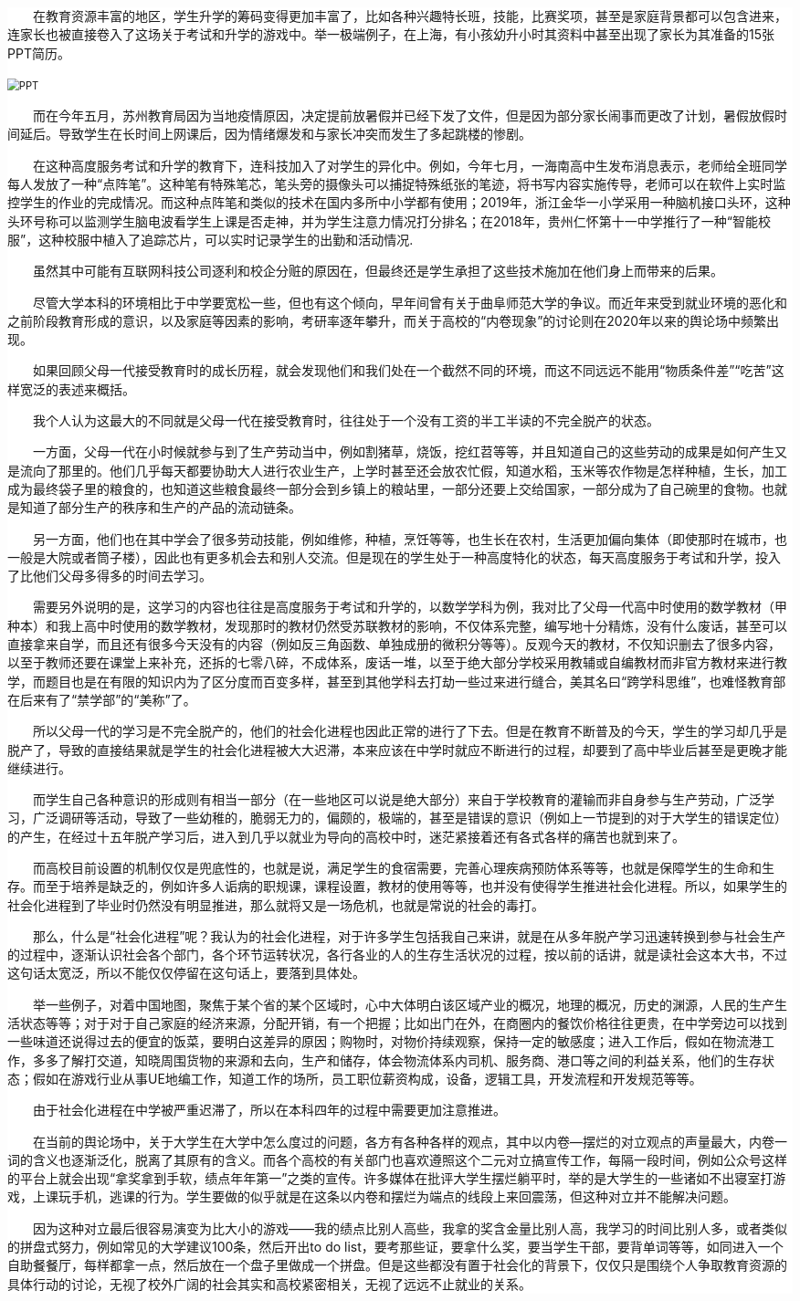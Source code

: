 ​&ensp;&ensp;​&ensp;&ensp;在教育资源丰富的地区，学生升学的筹码变得更加丰富了，比如各种兴趣特长班，技能，比赛奖项，甚至是家庭背景都可以包含进来，连家长也被直接卷入了这场关于考试和升学的游戏中。举一极端例子，在上海，有小孩幼升小时其资料中甚至出现了家长为其准备的15张PPT简历。

<img src="/images/howtodo/3.jpg" alt="PPT" style="zoom: 80%;" />

​&ensp;&ensp;​&ensp;&ensp;而在今年五月，苏州教育局因为当地疫情原因，决定提前放暑假并已经下发了文件，但是因为部分家长闹事而更改了计划，暑假放假时间延后。导致学生在长时间上网课后，因为情绪爆发和与家长冲突而发生了多起跳楼的惨剧。

​&ensp;&ensp;​&ensp;&ensp;在这种高度服务考试和升学的教育下，连科技加入了对学生的异化中。例如，今年七月，一海南高中生发布消息表示，老师给全班同学每人发放了一种“点阵笔”。这种笔有特殊笔芯，笔头旁的摄像头可以捕捉特殊纸张的笔迹，将书写内容实施传导，老师可以在软件上实时监控学生的作业的完成情况。而这种点阵笔和类似的技术在国内多所中小学都有使用；2019年，浙江金华一小学采用一种脑机接口头环，这种头环号称可以监测学生脑电波看学生上课是否走神，并为学生注意力情况打分排名；在2018年，贵州仁怀第十一中学推行了一种“智能校服”，这种校服中植入了追踪芯片，可以实时记录学生的出勤和活动情况.

​&ensp;&ensp;​&ensp;&ensp;虽然其中可能有互联网科技公司逐利和校企分赃的原因在，但最终还是学生承担了这些技术施加在他们身上而带来的后果。

​&ensp;&ensp;​&ensp;&ensp;尽管大学本科的环境相比于中学要宽松一些，但也有这个倾向，早年间曾有关于曲阜师范大学的争议。而近年来受到就业环境的恶化和之前阶段教育形成的意识，以及家庭等因素的影响，考研率逐年攀升，而关于高校的“内卷现象”的讨论则在2020年以来的舆论场中频繁出现。

​&ensp;&ensp;​&ensp;&ensp;如果回顾父母一代接受教育时的成长历程，就会发现他们和我们处在一个截然不同的环境，而这不同远远不能用“物质条件差”“吃苦”这样宽泛的表述来概括。

​&ensp;&ensp;​&ensp;&ensp;我个人认为这最大的不同就是父母一代在接受教育时，往往处于一个没有工资的半工半读的不完全脱产的状态。

​&ensp;&ensp;​&ensp;&ensp;一方面，父母一代在小时候就参与到了生产劳动当中，例如割猪草，烧饭，挖红苕等等，并且知道自己的这些劳动的成果是如何产生又是流向了那里的。他们几乎每天都要协助大人进行农业生产，上学时甚至还会放农忙假，知道水稻，玉米等农作物是怎样种植，生长，加工成为最终袋子里的粮食的，也知道这些粮食最终一部分会到乡镇上的粮站里，一部分还要上交给国家，一部分成为了自己碗里的食物。也就是知道了部分生产的秩序和生产的产品的流动链条。

​&ensp;&ensp;​&ensp;&ensp;另一方面，他们也在其中学会了很多劳动技能，例如维修，种植，烹饪等等，也生长在农村，生活更加偏向集体（即使那时在城市，也一般是大院或者筒子楼），因此也有更多机会去和别人交流。但是现在的学生处于一种高度特化的状态，每天高度服务于考试和升学，投入了比他们父母多得多的时间去学习。

​&ensp;&ensp;​&ensp;&ensp;需要另外说明的是，这学习的内容也往往是高度服务于考试和升学的，以数学学科为例，我对比了父母一代高中时使用的数学教材（甲种本）和我上高中时使用的数学教材，发现那时的教材仍然受苏联教材的影响，不仅体系完整，编写地十分精炼，没有什么废话，甚至可以直接拿来自学，而且还有很多今天没有的内容（例如反三角函数、单独成册的微积分等等）。反观今天的教材，不仅知识删去了很多内容，以至于教师还要在课堂上来补充，还拆的七零八碎，不成体系，废话一堆，以至于绝大部分学校采用教辅或自编教材而非官方教材来进行教学，而题目也是在有限的知识内为了区分度而百变多样，甚至到其他学科去打劫一些过来进行缝合，美其名曰“跨学科思维”，也难怪教育部在后来有了“禁学部”的“美称”了。

​&ensp;&ensp;​&ensp;&ensp;所以父母一代的学习是不完全脱产的，他们的社会化进程也因此正常的进行了下去。但是在教育不断普及的今天，学生的学习却几乎是脱产了，导致的直接结果就是学生的社会化进程被大大迟滞，本来应该在中学时就应不断进行的过程，却要到了高中毕业后甚至是更晚才能继续进行。

​&ensp;&ensp;​&ensp;&ensp;而学生自己各种意识的形成则有相当一部分（在一些地区可以说是绝大部分）来自于学校教育的灌输而非自身参与生产劳动，广泛学习，广泛调研等活动，导致了一些幼稚的，脆弱无力的，偏颇的，极端的，甚至是错误的意识（例如上一节提到的对于大学生的错误定位）的产生，在经过十五年脱产学习后，进入到几乎以就业为导向的高校中时，迷茫紧接着还有各式各样的痛苦也就到来了。

​&ensp;&ensp;​&ensp;&ensp;而高校目前设置的机制仅仅是兜底性的，也就是说，满足学生的食宿需要，完善心理疾病预防体系等等，也就是保障学生的生命和生存。而至于培养是缺乏的，例如许多人诟病的职规课，课程设置，教材的使用等等，也并没有使得学生推进社会化进程。所以，如果学生的社会化进程到了毕业时仍然没有明显推进，那么就将又是一场危机，也就是常说的社会的毒打。

​&ensp;&ensp;​&ensp;&ensp;那么，什么是“社会化进程”呢？我认为的社会化进程，对于许多学生包括我自己来讲，就是在从多年脱产学习迅速转换到参与社会生产的过程中，逐渐认识社会各个部门，各个环节运转状况，各行各业的人的生存生活状况的过程，按以前的话讲，就是读社会这本大书，不过这句话太宽泛，所以不能仅仅停留在这句话上，要落到具体处。

​&ensp;&ensp;​&ensp;&ensp;举一些例子，对着中国地图，聚焦于某个省的某个区域时，心中大体明白该区域产业的概况，地理的概况，历史的渊源，人民的生产生活状态等等；对于对于自己家庭的经济来源，分配开销，有一个把握；比如出门在外，在商圈内的餐饮价格往往更贵，在中学旁边可以找到一些味道还说得过去的便宜的饭菜，要明白这差异的原因；购物时，对物价持续观察，保持一定的敏感度；进入工作后，假如在物流港工作，多多了解打交道，知晓周围货物的来源和去向，生产和储存，体会物流体系内司机、服务商、港口等之间的利益关系，他们的生存状态；假如在游戏行业从事UE地编工作，知道工作的场所，员工职位薪资构成，设备，逻辑工具，开发流程和开发规范等等。

​&ensp;&ensp;​&ensp;&ensp;由于社会化进程在中学被严重迟滞了，所以在本科四年的过程中需要更加注意推进。

​&ensp;&ensp;​&ensp;&ensp;在当前的舆论场中，关于大学生在大学中怎么度过的问题，各方有各种各样的观点，其中以内卷—摆烂的对立观点的声量最大，内卷一词的含义也逐渐泛化，脱离了其原有的含义。而各个高校的有关部门也喜欢遵照这个二元对立搞宣传工作，每隔一段时间，例如公众号这样的平台上就会出现“拿奖拿到手软，绩点年年第一”之类的宣传。许多媒体在批评大学生摆烂躺平时，举的是大学生的一些诸如不出寝室打游戏，上课玩手机，逃课的行为。学生要做的似乎就是在这条以内卷和摆烂为端点的线段上来回震荡，但这种对立并不能解决问题。

​&ensp;&ensp;​&ensp;&ensp;因为这种对立最后很容易演变为比大小的游戏——我的绩点比别人高些，我拿的奖含金量比别人高，我学习的时间比别人多，或者类似的拼盘式努力，例如常见的大学建议100条，然后开出to do list，要考那些证，要拿什么奖，要当学生干部，要背单词等等，如同进入一个自助餐餐厅，每样都拿一点，然后放在一个盘子里做成一个拼盘。但是这些都没有置于社会化的背景下，仅仅只是围绕个人争取教育资源的具体行动的讨论，无视了校外广阔的社会其实和高校紧密相关，无视了远远不止就业的关系。
